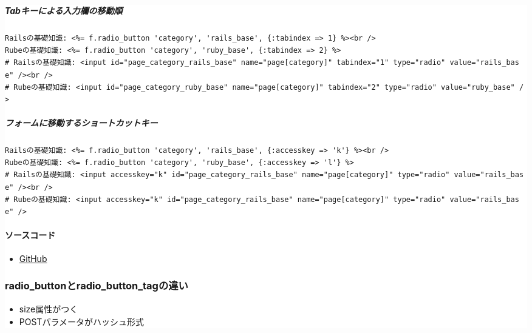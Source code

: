 ##### Tabキーによる入力欄の移動順
    Railsの基礎知識: <%= f.radio_button 'category', 'rails_base', {:tabindex => 1} %><br />
    Rubeの基礎知識: <%= f.radio_button 'category', 'ruby_base', {:tabindex => 2} %>
    # Railsの基礎知識: <input id="page_category_rails_base" name="page[category]" tabindex="1" type="radio" value="rails_base" /><br />
    # Rubeの基礎知識: <input id="page_category_ruby_base" name="page[category]" tabindex="2" type="radio" value="ruby_base" />

##### フォームに移動するショートカットキー
    Railsの基礎知識: <%= f.radio_button 'category', 'rails_base', {:accesskey => 'k'} %><br />
    Rubeの基礎知識: <%= f.radio_button 'category', 'ruby_base', {:accesskey => 'l'} %>
    # Railsの基礎知識: <input accesskey="k" id="page_category_rails_base" name="page[category]" type="radio" value="rails_base" /><br />
    # Rubeの基礎知識: <input accesskey="k" id="page_category_rails_base" name="page[category]" type="radio" value="rails_base" />

#### ソースコード
* [GitHub](https://github.com/rails/rails/blob/477fae3eb3d3b3bfdbe28586fecb8578c0be4721/actionview/lib/action_view/helpers/form_helper.rb#L1729)

### radio_buttonとradio_button_tagの違い
* size属性がつく
* POSTパラメータがハッシュ形式